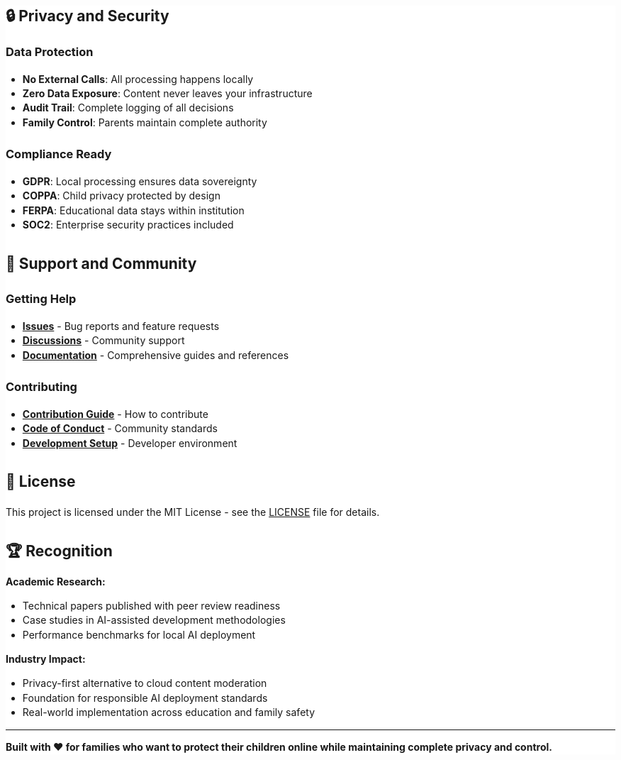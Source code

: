 ## 🔒 Privacy and Security

### **Data Protection**
- **No External Calls**: All processing happens locally
- **Zero Data Exposure**: Content never leaves your infrastructure
- **Audit Trail**: Complete logging of all decisions
- **Family Control**: Parents maintain complete authority

### **Compliance Ready**
- **GDPR**: Local processing ensures data sovereignty
- **COPPA**: Child privacy protected by design
- **FERPA**: Educational data stays within institution
- **SOC2**: Enterprise security practices included

## 🤝 Support and Community

### **Getting Help**
- [**Issues**](https://github.com/gitmujoshi/ai-curation-engine/issues) - Bug reports and feature requests
- [**Discussions**](https://github.com/gitmujoshi/ai-curation-engine/discussions) - Community support
- [**Documentation**](docs/) - Comprehensive guides and references

### **Contributing**
- [**Contribution Guide**](docs/guides/GITHUB_SETUP_INSTRUCTIONS.md) - How to contribute
- [**Code of Conduct**](docs/CODE_OF_CONDUCT.md) - Community standards
- [**Development Setup**](docs/guides/integration/) - Developer environment

## 📜 License

This project is licensed under the MIT License - see the [LICENSE](LICENSE) file for details.

## 🏆 Recognition

**Academic Research:**
- Technical papers published with peer review readiness
- Case studies in AI-assisted development methodologies  
- Performance benchmarks for local AI deployment

**Industry Impact:**
- Privacy-first alternative to cloud content moderation
- Foundation for responsible AI deployment standards
- Real-world implementation across education and family safety

---

**Built with ❤️ for families who want to protect their children online while maintaining complete privacy and control.**
